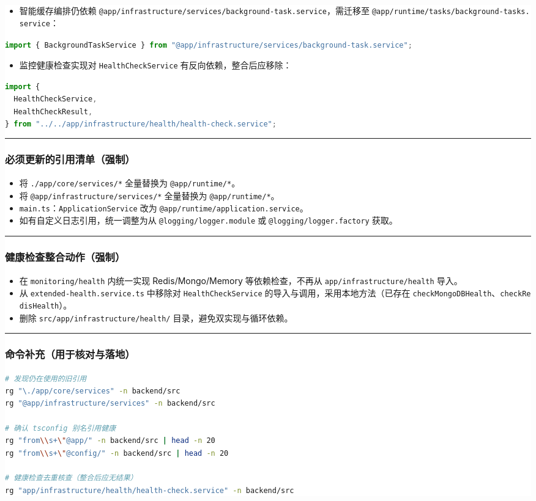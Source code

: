 - 智能缓存编排仍依赖 `@app/infrastructure/services/background-task.service`，需迁移至 `@app/runtime/tasks/background-tasks.service`：
```16:16:backend/src/core/05-caching/smart-cache/services/smart-cache-orchestrator.service.ts
import { BackgroundTaskService } from "@app/infrastructure/services/background-task.service";
```

- 监控健康检查实现对 `HealthCheckService` 有反向依赖，整合后应移除：
```11:15:backend/src/monitoring/health/extended-health.service.ts
import {
  HealthCheckService,
  HealthCheckResult,
} from "../../app/infrastructure/health/health-check.service";
```

---

### 必须更新的引用清单（强制）
- 将 `./app/core/services/*` 全量替换为 `@app/runtime/*`。
- 将 `@app/infrastructure/services/*` 全量替换为 `@app/runtime/*`。
- `main.ts`：`ApplicationService` 改为 `@app/runtime/application.service`。
- 如有自定义日志引用，统一调整为从 `@logging/logger.module` 或 `@logging/logger.factory` 获取。

---

### 健康检查整合动作（强制）
- 在 `monitoring/health` 内统一实现 Redis/Mongo/Memory 等依赖检查，不再从 `app/infrastructure/health` 导入。
- 从 `extended-health.service.ts` 中移除对 `HealthCheckService` 的导入与调用，采用本地方法（已存在 `checkMongoDBHealth`、`checkRedisHealth`）。
- 删除 `src/app/infrastructure/health/` 目录，避免双实现与循环依赖。

---

### 命令补充（用于核对与落地）
```bash
# 发现仍在使用的旧引用
rg "\./app/core/services" -n backend/src
rg "@app/infrastructure/services" -n backend/src

# 确认 tsconfig 别名引用健康
rg "from\\s+\"@app/" -n backend/src | head -n 20
rg "from\\s+\"@config/" -n backend/src | head -n 20

# 健康检查去重核查（整合后应无结果）
rg "app/infrastructure/health/health-check.service" -n backend/src
```
